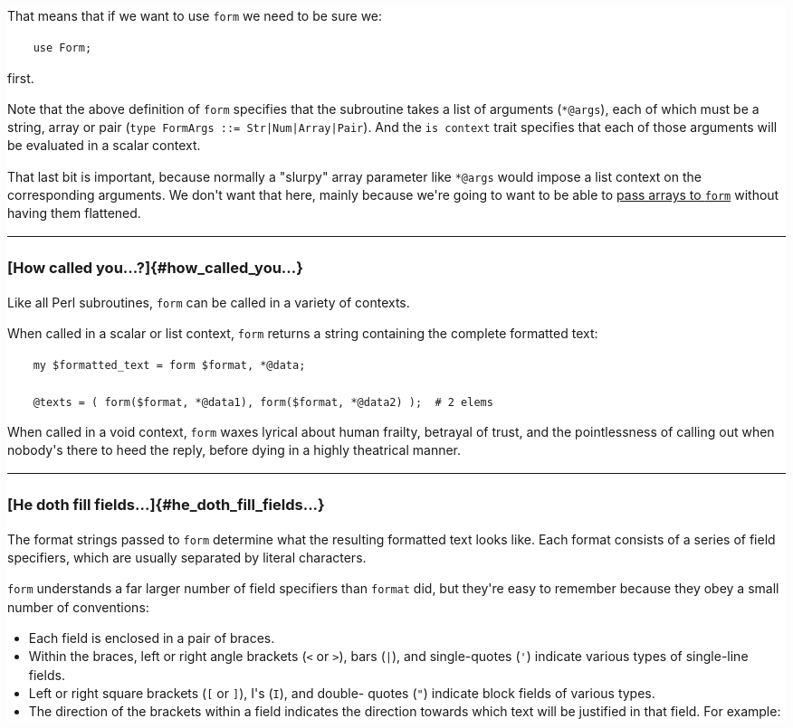 That means that if we want to use `form` we need to be sure we:

        use Form;

first.

Note that the above definition of `form` specifies that the subroutine
takes a list of arguments (`*@args`), each of which must be a string,
array or pair (`type FormArgs ::= Str|Num|Array|Pair`). And the
`is context` trait specifies that each of those arguments will be
evaluated in a scalar context.

That last bit is important, because normally a "slurpy" array parameter
like `*@args` would impose a list context on the corresponding
arguments. We don't want that here, mainly because we're going to want
to be able to [pass arrays to
`form`](/pub/a/2004/02/27/exegesis7.html?page=3#therefore,_put_you_in_your_best_array...)
without having them flattened.

------------------------------------------------------------------------

### [How called you...?]{#how_called_you...}

Like all Perl subroutines, `form` can be called in a variety of
contexts.

When called in a scalar or list context, `form` returns a string
containing the complete formatted text:

        my $formatted_text = form $format, *@data;

        @texts = ( form($format, *@data1), form($format, *@data2) );  # 2 elems

When called in a void context, `form` waxes lyrical about human frailty,
betrayal of trust, and the pointlessness of calling out when nobody's
there to heed the reply, before dying in a highly theatrical manner.

------------------------------------------------------------------------

### [He doth fill fields...]{#he_doth_fill_fields...}

The format strings passed to `form` determine what the resulting
formatted text looks like. Each format consists of a series of field
specifiers, which are usually separated by literal characters.

`form` understands a far larger number of field specifiers than `format`
did, but they're easy to remember because they obey a small number of
conventions:

-   Each field is enclosed in a pair of braces.
-   Within the braces, left or right angle brackets (`<` or `>`), bars
    (`|`), and single-quotes (`'`) indicate various types of single-line
    fields.
-   Left or right square brackets (`[` or `]`), I's (`I`), and double-
    quotes (`"`) indicate block fields of various types.
-   The direction of the brackets within a field indicates the direction
    towards which text will be justified in that field. For example:
